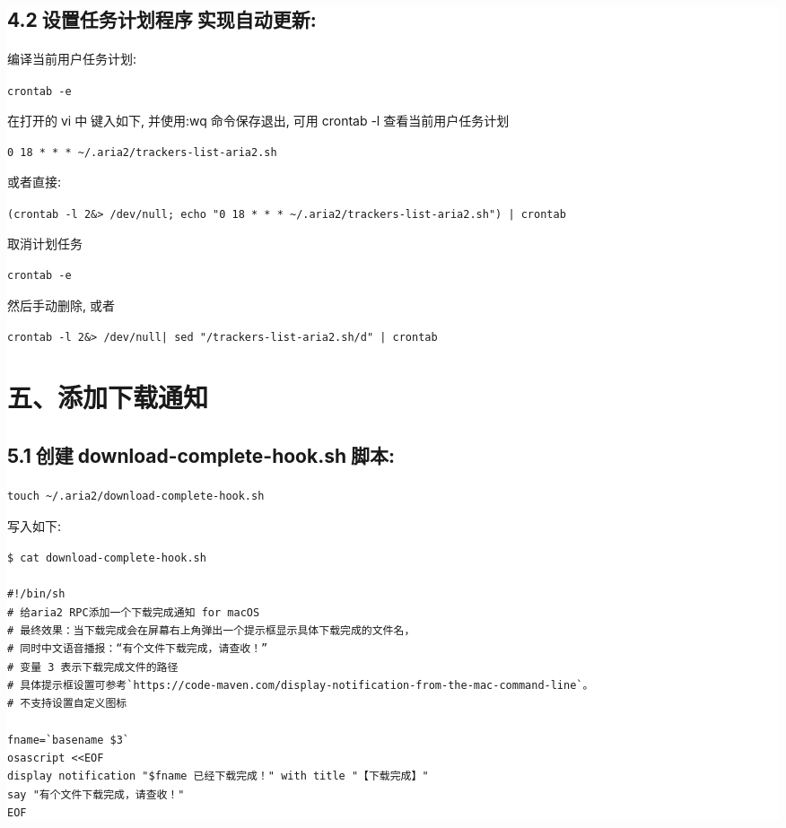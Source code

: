## 4.2 设置任务计划程序 实现自动更新:

编译当前用户任务计划:

```
crontab -e
```

在打开的 vi 中 键入如下, 并使用:wq 命令保存退出, 可用 crontab -l 查看当前用户任务计划

```
0 18 * * * ~/.aria2/trackers-list-aria2.sh
```

或者直接:

```
(crontab -l 2&> /dev/null; echo "0 18 * * * ~/.aria2/trackers-list-aria2.sh") | crontab
```

取消计划任务

```
crontab -e
```

然后手动删除, 或者

```
crontab -l 2&> /dev/null| sed "/trackers-list-aria2.sh/d" | crontab
```

# 五、添加下载通知

## 5.1 创建 download-complete-hook.sh 脚本:

```
touch ~/.aria2/download-complete-hook.sh
```

写入如下:

```
$ cat download-complete-hook.sh

#!/bin/sh
# 给aria2 RPC添加一个下载完成通知 for macOS
# 最终效果：当下载完成会在屏幕右上角弹出一个提示框显示具体下载完成的文件名，
# 同时中文语音播报：“有个文件下载完成，请查收！”
# 变量 3 表示下载完成文件的路径
# 具体提示框设置可参考`https://code-maven.com/display-notification-from-the-mac-command-line`。
# 不支持设置自定义图标

fname=`basename $3`
osascript <<EOF
display notification "$fname 已经下载完成！" with title "【下载完成】"
say "有个文件下载完成，请查收！"
EOF
```
